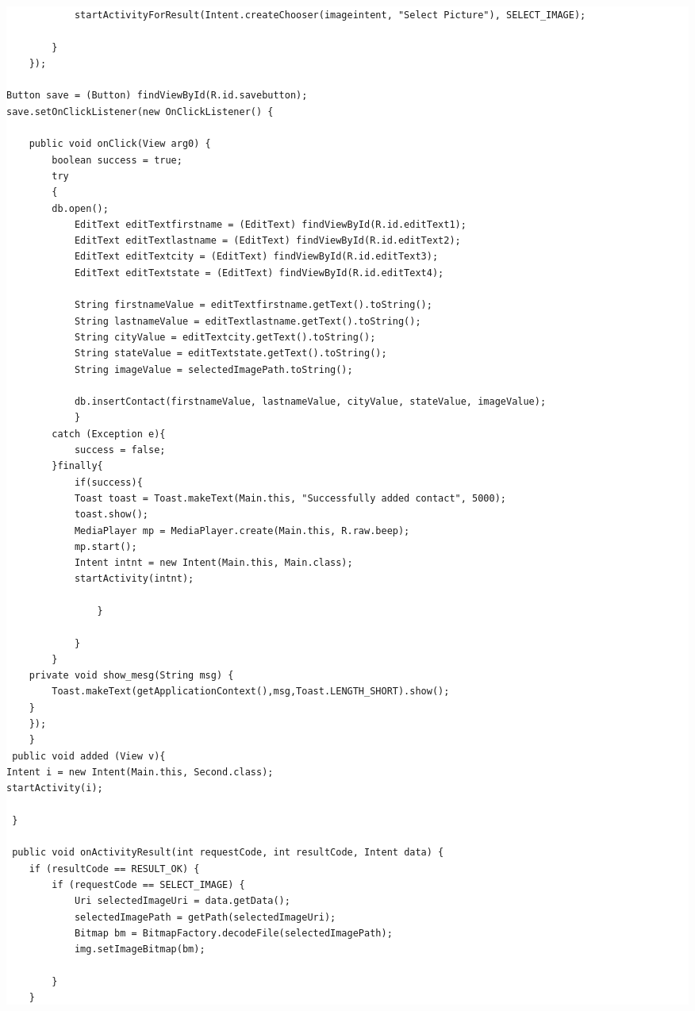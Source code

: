 ```
            startActivityForResult(Intent.createChooser(imageintent, "Select Picture"), SELECT_IMAGE);

        }
    });

Button save = (Button) findViewById(R.id.savebutton);
save.setOnClickListener(new OnClickListener() {

    public void onClick(View arg0) {
        boolean success = true;
        try
        {
        db.open();
            EditText editTextfirstname = (EditText) findViewById(R.id.editText1);
            EditText editTextlastname = (EditText) findViewById(R.id.editText2);
            EditText editTextcity = (EditText) findViewById(R.id.editText3);
            EditText editTextstate = (EditText) findViewById(R.id.editText4);

            String firstnameValue = editTextfirstname.getText().toString();
            String lastnameValue = editTextlastname.getText().toString();
            String cityValue = editTextcity.getText().toString();
            String stateValue = editTextstate.getText().toString();
            String imageValue = selectedImagePath.toString();

            db.insertContact(firstnameValue, lastnameValue, cityValue, stateValue, imageValue);
            }
        catch (Exception e){
            success = false;    
        }finally{
            if(success){
            Toast toast = Toast.makeText(Main.this, "Successfully added contact", 5000);
            toast.show();
            MediaPlayer mp = MediaPlayer.create(Main.this, R.raw.beep);
            mp.start();
            Intent intnt = new Intent(Main.this, Main.class);
            startActivity(intnt);

                }

            }
        }
    private void show_mesg(String msg) {
        Toast.makeText(getApplicationContext(),msg,Toast.LENGTH_SHORT).show();
    }
    });
    }
 public void added (View v){
Intent i = new Intent(Main.this, Second.class);
startActivity(i);

 }

 public void onActivityResult(int requestCode, int resultCode, Intent data) {
    if (resultCode == RESULT_OK) {
        if (requestCode == SELECT_IMAGE) {
            Uri selectedImageUri = data.getData();
            selectedImagePath = getPath(selectedImageUri);
            Bitmap bm = BitmapFactory.decodeFile(selectedImagePath);
            img.setImageBitmap(bm);

        }
    }
```